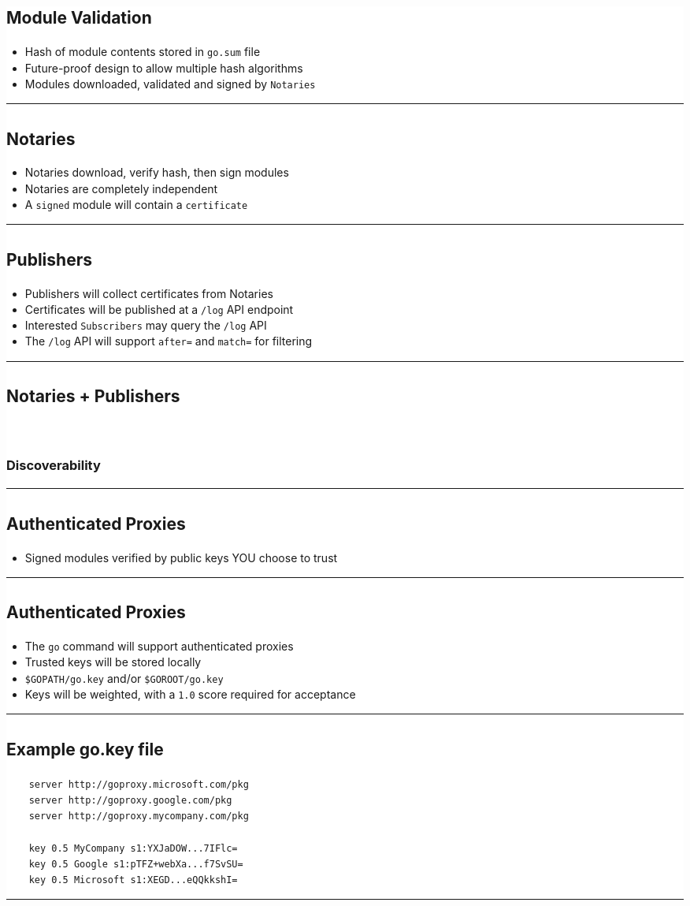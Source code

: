 ## Module Validation

- Hash of module contents stored in `go.sum` file
- Future-proof design to allow multiple hash algorithms
- Modules downloaded, validated and signed by `Notaries`

--- 

## Notaries

- Notaries download, verify hash, then sign modules 
- Notaries are completely independent 
- A `signed` module will contain a `certificate` 

---

## Publishers

- Publishers will collect certificates from Notaries 
- Certificates will be published at a `/log` API endpoint 
- Interested `Subscribers` may query the `/log` API 
- The `/log` API will support `after=` and `match=` for filtering 

---

## Notaries + Publishers

<br/>
<h3> Discoverability </h3>

---

## Authenticated Proxies

- Signed modules verified by public keys YOU choose to trust

---

## Authenticated Proxies

- The `go` command will support authenticated proxies 
- Trusted keys will be stored locally 
- `$GOPATH/go.key` and/or `$GOROOT/go.key` 
- Keys will be weighted, with a `1.0` score required for acceptance 

--- 

## Example go.key file

```
	server http://goproxy.microsoft.com/pkg
	server http://goproxy.google.com/pkg
	server http://goproxy.mycompany.com/pkg

	key 0.5 MyCompany s1:YXJaDOW...7IFlc=
	key 0.5 Google s1:pTFZ+webXa...f7SvSU=
	key 0.5 Microsoft s1:XEGD...eQQkkshI=
```
---
